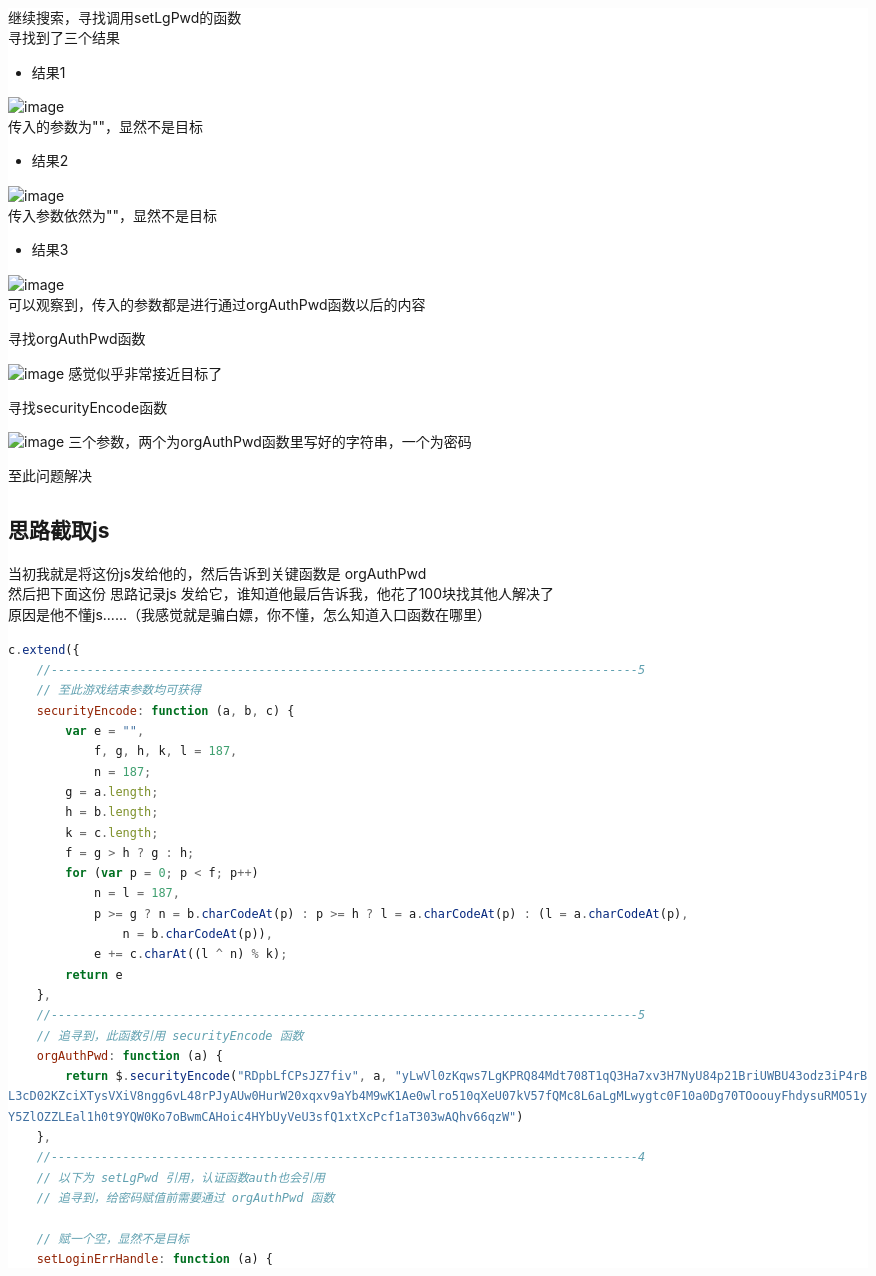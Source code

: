 继续搜索，寻找调用setLgPwd的函数  
寻找到了三个结果
* 结果1  

![image](https://i.loli.net/2020/08/18/LExojWA9zNaqCb8.png)  
传入的参数为""，显然不是目标
* 结果2  

![image](https://i.loli.net/2020/08/18/e7ksdLMShojVzK1.png)  
传入参数依然为""，显然不是目标
* 结果3  

![image](https://i.loli.net/2020/08/18/NmMPdhOfvRFUIr7.png)  
可以观察到，传入的参数都是进行通过orgAuthPwd函数以后的内容  

寻找orgAuthPwd函数  

![image](https://i.loli.net/2020/08/18/4WqNLZu96RFaGDi.png)
感觉似乎非常接近目标了  

寻找securityEncode函数  

![image](https://i.loli.net/2020/08/18/RaoW3wOclpxejq7.png)
三个参数，两个为orgAuthPwd函数里写好的字符串，一个为密码  

至此问题解决  

## 思路截取js  
当初我就是将这份js发给他的，然后告诉到关键函数是 orgAuthPwd  
然后把下面这份 思路记录js 发给它，谁知道他最后告诉我，他花了100块找其他人解决了  
原因是他不懂js......（我感觉就是骗白嫖，你不懂，怎么知道入口函数在哪里）  
```javascript
c.extend({
    //----------------------------------------------------------------------------------5
    // 至此游戏结束参数均可获得
    securityEncode: function (a, b, c) {
        var e = "",
            f, g, h, k, l = 187,
            n = 187;
        g = a.length;
        h = b.length;
        k = c.length;
        f = g > h ? g : h;
        for (var p = 0; p < f; p++)
            n = l = 187,
            p >= g ? n = b.charCodeAt(p) : p >= h ? l = a.charCodeAt(p) : (l = a.charCodeAt(p),
                n = b.charCodeAt(p)),
            e += c.charAt((l ^ n) % k);
        return e
    },
    //----------------------------------------------------------------------------------5
    // 追寻到，此函数引用 securityEncode 函数
    orgAuthPwd: function (a) {
        return $.securityEncode("RDpbLfCPsJZ7fiv", a, "yLwVl0zKqws7LgKPRQ84Mdt708T1qQ3Ha7xv3H7NyU84p21BriUWBU43odz3iP4rBL3cD02KZciXTysVXiV8ngg6vL48rPJyAUw0HurW20xqxv9aYb4M9wK1Ae0wlro510qXeU07kV57fQMc8L6aLgMLwygtc0F10a0Dg70TOoouyFhdysuRMO51yY5ZlOZZLEal1h0t9YQW0Ko7oBwmCAHoic4HYbUyVeU3sfQ1xtXcPcf1aT303wAQhv66qzW")
    },
    //----------------------------------------------------------------------------------4
    // 以下为 setLgPwd 引用，认证函数auth也会引用
    // 追寻到，给密码赋值前需要通过 orgAuthPwd 函数

    // 赋一个空，显然不是目标
    setLoginErrHandle: function (a) {
```